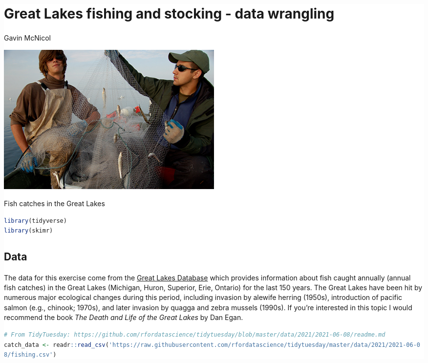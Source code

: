 Great Lakes fishing and stocking - data wrangling
================
Gavin McNicol

<div class="figure">

<img src="img/fishing.jpeg" alt="Fish catches in the Great Lakes" width="50%" />
<p class="caption">
Fish catches in the Great Lakes
</p>

</div>

``` r
library(tidyverse)
library(skimr)
```

## Data

The data for this exercise come from the [Great Lakes
Database](http://www.glfc.org/great-lakes-databases.php) which provides
information about fish caught annually (annual fish catches) in the
Great Lakes (Michigan, Huron, Superior, Erie, Ontario) for the last 150
years. The Great Lakes have been hit by numerous major ecological
changes during this period, including invasion by alewife herring
(1950s), introduction of pacific salmon (e.g., chinook; 1970s), and
later invasion by quagga and zebra mussels (1990s). If you’re interested
in this topic I would recommend the book *The Death and Life of the
Great Lakes* by Dan Egan.

``` r
# From TidyTuesday: https://github.com/rfordatascience/tidytuesday/blob/master/data/2021/2021-06-08/readme.md
catch_data <- readr::read_csv('https://raw.githubusercontent.com/rfordatascience/tidytuesday/master/data/2021/2021-06-08/fishing.csv')
```
